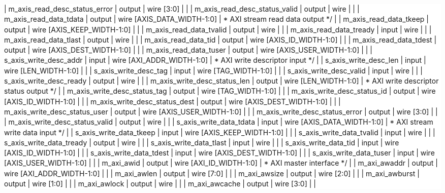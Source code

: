 | m_axis_read_desc_status_error  | output    | wire [3:0]                 |                                                    |
| m_axis_read_desc_status_valid  | output    | wire                       |                                                    |
| m_axis_read_data_tdata         | output    | wire [AXIS_DATA_WIDTH-1:0] |      * AXI stream read data output      */         |
| m_axis_read_data_tkeep         | output    | wire [AXIS_KEEP_WIDTH-1:0] |                                                    |
| m_axis_read_data_tvalid        | output    | wire                       |                                                    |
| m_axis_read_data_tready        | input     | wire                       |                                                    |
| m_axis_read_data_tlast         | output    | wire                       |                                                    |
| m_axis_read_data_tid           | output    | wire [AXIS_ID_WIDTH-1:0]   |                                                    |
| m_axis_read_data_tdest         | output    | wire [AXIS_DEST_WIDTH-1:0] |                                                    |
| m_axis_read_data_tuser         | output    | wire [AXIS_USER_WIDTH-1:0] |                                                    |
| s_axis_write_desc_addr         | input     | wire [AXI_ADDR_WIDTH-1:0]  |      * AXI write descriptor input      */          |
| s_axis_write_desc_len          | input     | wire [LEN_WIDTH-1:0]       |                                                    |
| s_axis_write_desc_tag          | input     | wire [TAG_WIDTH-1:0]       |                                                    |
| s_axis_write_desc_valid        | input     | wire                       |                                                    |
| s_axis_write_desc_ready        | output    | wire                       |                                                    |
| m_axis_write_desc_status_len   | output    | wire [LEN_WIDTH-1:0]       |      * AXI write descriptor status output      */  |
| m_axis_write_desc_status_tag   | output    | wire [TAG_WIDTH-1:0]       |                                                    |
| m_axis_write_desc_status_id    | output    | wire [AXIS_ID_WIDTH-1:0]   |                                                    |
| m_axis_write_desc_status_dest  | output    | wire [AXIS_DEST_WIDTH-1:0] |                                                    |
| m_axis_write_desc_status_user  | output    | wire [AXIS_USER_WIDTH-1:0] |                                                    |
| m_axis_write_desc_status_error | output    | wire [3:0]                 |                                                    |
| m_axis_write_desc_status_valid | output    | wire                       |                                                    |
| s_axis_write_data_tdata        | input     | wire [AXIS_DATA_WIDTH-1:0] |      * AXI stream write data input      */         |
| s_axis_write_data_tkeep        | input     | wire [AXIS_KEEP_WIDTH-1:0] |                                                    |
| s_axis_write_data_tvalid       | input     | wire                       |                                                    |
| s_axis_write_data_tready       | output    | wire                       |                                                    |
| s_axis_write_data_tlast        | input     | wire                       |                                                    |
| s_axis_write_data_tid          | input     | wire [AXIS_ID_WIDTH-1:0]   |                                                    |
| s_axis_write_data_tdest        | input     | wire [AXIS_DEST_WIDTH-1:0] |                                                    |
| s_axis_write_data_tuser        | input     | wire [AXIS_USER_WIDTH-1:0] |                                                    |
| m_axi_awid                     | output    | wire [AXI_ID_WIDTH-1:0]    |      * AXI master interface      */                |
| m_axi_awaddr                   | output    | wire [AXI_ADDR_WIDTH-1:0]  |                                                    |
| m_axi_awlen                    | output    | wire [7:0]                 |                                                    |
| m_axi_awsize                   | output    | wire [2:0]                 |                                                    |
| m_axi_awburst                  | output    | wire [1:0]                 |                                                    |
| m_axi_awlock                   | output    | wire                       |                                                    |
| m_axi_awcache                  | output    | wire [3:0]                 |                                                    |